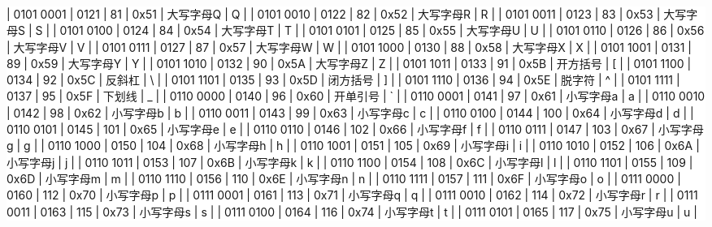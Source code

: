 |  0101 0001  |    0121     |     81      |     0x51      |  大写字母Q   |              Q              |
|  0101 0010  |    0122     |     82      |     0x52      |  大写字母R   |              R              |
|  0101 0011  |    0123     |     83      |     0x53      |  大写字母S   |              S              |
|  0101 0100  |    0124     |     84      |     0x54      |  大写字母T   |              T              |
|  0101 0101  |    0125     |     85      |     0x55      |  大写字母U   |              U              |
|  0101 0110  |    0126     |     86      |     0x56      |  大写字母V   |              V              |
|  0101 0111  |    0127     |     87      |     0x57      |  大写字母W   |              W              |
|  0101 1000  |    0130     |     88      |     0x58      |  大写字母X   |              X              |
|  0101 1001  |    0131     |     89      |     0x59      |  大写字母Y   |              Y              |
|  0101 1010  |    0132     |     90      |     0x5A      |  大写字母Z   |              Z              |
|  0101 1011  |    0133     |     91      |     0x5B      |   开方括号   |              [              |
|  0101 1100  |    0134     |     92      |     0x5C      |    反斜杠    |              \              |
|  0101 1101  |    0135     |     93      |     0x5D      |   闭方括号   |              ]              |
|  0101 1110  |    0136     |     94      |     0x5E      |    脱字符    |              ^              |
|  0101 1111  |    0137     |     95      |     0x5F      |    下划线    |              _              |
|  0110 0000  |    0140     |     96      |     0x60      |   开单引号   |              `              |
|  0110 0001  |    0141     |     97      |     0x61      |  小写字母a   |              a              |
|  0110 0010  |    0142     |     98      |     0x62      |  小写字母b   |              b              |
|  0110 0011  |    0143     |     99      |     0x63      |  小写字母c   |              c              |
|  0110 0100  |    0144     |     100     |     0x64      |  小写字母d   |              d              |
|  0110 0101  |    0145     |     101     |     0x65      |  小写字母e   |              e              |
|  0110 0110  |    0146     |     102     |     0x66      |  小写字母f   |              f              |
|  0110 0111  |    0147     |     103     |     0x67      |  小写字母g   |              g              |
|  0110 1000  |    0150     |     104     |     0x68      |  小写字母h   |              h              |
|  0110 1001  |    0151     |     105     |     0x69      |  小写字母i   |              i              |
|  0110 1010  |    0152     |     106     |     0x6A      |  小写字母j   |              j              |
|  0110 1011  |    0153     |     107     |     0x6B      |  小写字母k   |              k              |
|  0110 1100  |    0154     |     108     |     0x6C      |  小写字母l   |              l              |
|  0110 1101  |    0155     |     109     |     0x6D      |  小写字母m   |              m              |
|  0110 1110  |    0156     |     110     |     0x6E      |  小写字母n   |              n              |
|  0110 1111  |    0157     |     111     |     0x6F      |  小写字母o   |              o              |
|  0111 0000  |    0160     |     112     |     0x70      |  小写字母p   |              p              |
|  0111 0001  |    0161     |     113     |     0x71      |  小写字母q   |              q              |
|  0111 0010  |    0162     |     114     |     0x72      |  小写字母r   |              r              |
|  0111 0011  |    0163     |     115     |     0x73      |  小写字母s   |              s              |
|  0111 0100  |    0164     |     116     |     0x74      |  小写字母t   |              t              |
|  0111 0101  |    0165     |     117     |     0x75      |  小写字母u   |              u              |